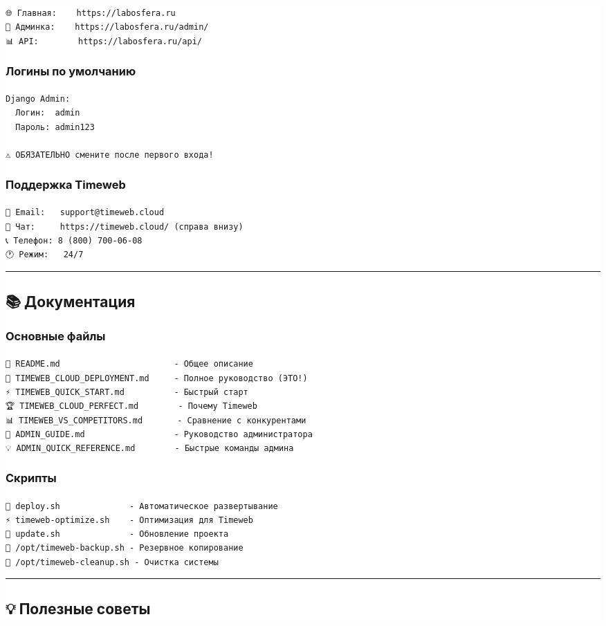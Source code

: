 ```
🌐 Главная:    https://labosfera.ru
👑 Админка:    https://labosfera.ru/admin/
📊 API:        https://labosfera.ru/api/
```

### Логины по умолчанию

```
Django Admin:
  Логин:  admin
  Пароль: admin123
  
⚠️ ОБЯЗАТЕЛЬНО смените после первого входа!
```

### Поддержка Timeweb

```
📧 Email:   support@timeweb.cloud
💬 Чат:     https://timeweb.cloud/ (справа внизу)
📞 Телефон: 8 (800) 700-06-08
🕐 Режим:   24/7
```

---

## 📚 Документация

### Основные файлы

```
📖 README.md                       - Общее описание
🚀 TIMEWEB_CLOUD_DEPLOYMENT.md     - Полное руководство (ЭТО!)
⚡ TIMEWEB_QUICK_START.md          - Быстрый старт
🏆 TIMEWEB_CLOUD_PERFECT.md        - Почему Timeweb
📊 TIMEWEB_VS_COMPETITORS.md       - Сравнение с конкурентами
👑 ADMIN_GUIDE.md                  - Руководство администратора
💡 ADMIN_QUICK_REFERENCE.md        - Быстрые команды админа
```

### Скрипты

```
🚀 deploy.sh              - Автоматическое развертывание
⚡ timeweb-optimize.sh    - Оптимизация для Timeweb
🔄 update.sh              - Обновление проекта
💾 /opt/timeweb-backup.sh - Резервное копирование
🧹 /opt/timeweb-cleanup.sh - Очистка системы
```

---

## 💡 Полезные советы
